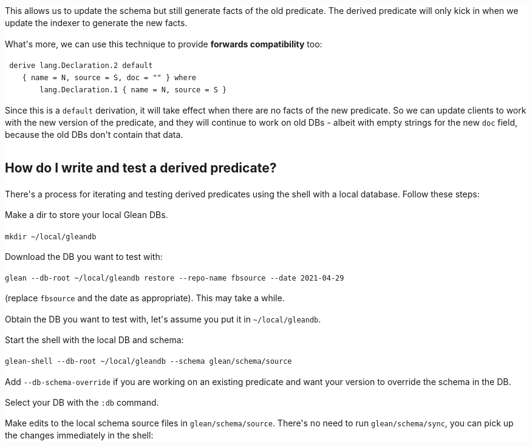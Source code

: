 This allows us to update the schema but still generate facts of the old predicate. The derived predicate will only kick in when we update the indexer to generate the new facts.

What's more, we can use this technique to provide **forwards compatibility** too:

```lang=angle
 derive lang.Declaration.2 default
    { name = N, source = S, doc = "" } where
        lang.Declaration.1 { name = N, source = S }
```

Since this is a `default` derivation, it will take effect when there are no facts of the new predicate. So we can update clients to work with the new version of the predicate, and they will continue to work on old DBs - albeit with empty strings for the new `doc` field, because the old DBs don't contain that data.


## How do I write and test a derived predicate?

There's a process for iterating and testing derived predicates using the shell with a local database. Follow these steps:

<FbInternalOnly>

Make a dir to store your local Glean DBs.

```lang=shell
mkdir ~/local/gleandb
````

Download the DB you want to test with:

```lang=shell
glean --db-root ~/local/gleandb restore --repo-name fbsource --date 2021-04-29
```

(replace `fbsource` and the date as appropriate). This may take a while.

</FbInternalOnly>

<OssOnly>

Obtain the DB you want to test with, let's assume you put it in
`~/local/gleandb`.

</OssOnly>

Start the shell with the local DB and schema:

```lang=shell
glean-shell --db-root ~/local/gleandb --schema glean/schema/source
```

Add `--db-schema-override` if you are working on an existing predicate and want your version to override the schema in the DB.

Select your DB with the `:db` command.

Make edits to the local schema source files in `glean/schema/source`. There's no need to run `glean/schema/sync`, you can pick up the changes immediately in the shell:
